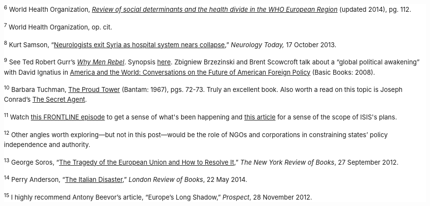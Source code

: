 

<p class="has-link-color"><span style="font-size:small"><sup>6</sup> World Health Organization, <a href="http://www.euro.who.int/__data/assets/pdf_file/0004/251878/Review-of-social-determinants-and-the-health-divide-in-the-WHO-European-Region-FINAL-REPORT.pdf?ua=1"><i>Review of social determinants and the health divide in the WHO European Region</i></a> (updated 2014), pg. 112.</span></p>



<p class="has-link-color"><span style="font-size:small"><sup>7</sup> World Health Organization, op. cit.</span></p>



<p class="has-link-color"><span style="font-size:small"><sup>8</sup> Kurt Samson, “<a href="http://journals.lww.com/neurotodayonline/Fulltext/2013/10170/Neurologists_Exit_Syria_as_Hospital_System_Nears.2.aspx">Neurologists exit Syria as hospital system nears collapse</a>,” <i>Neurology Today,</i><i> </i>17 October 2013.</span></p>



<p class="has-link-color"><span style="font-size:small"><sup>9</sup> See Ted Robert Gurr’s <span style="text-decoration:underline"><em>Why Men Rebel</em></span>. Synopsis <a href="http://wikisum.com/w/Gurr:_Why_men_rebel">here</a>. Zbigniew Brzezinski and Brent Scowcroft talk about a “global political awakening” with David Ignatius in <span style="text-decoration:underline">America and the World: Conversations on the Future of American Foreign Policy</span> (Basic Books: 2008).</span></p>



<p class="has-link-color"><span style="font-size:small"><sup>10</sup> Barbara Tuchman, <span style="text-decoration:underline">The Proud Tower</span> (Bantam: 1967), pgs. 72-73. Truly an excellent book. Also worth a read on this topic is Joseph Conrad’s <span style="text-decoration:underline">The Secret Agent</span>.</span></p>



<p class="has-link-color"><span style="font-size:small"><sup>11</sup> Watch <a href="http://www.pbs.org/wgbh/pages/frontline/syrias-second-front/#-syrias-second-front">this FRONTLINE episode</a> to get a sense of what's been happening and <a href="http://www.zawya.com/story/Iraqi_insurgent_commander_is_jihads_rising_leader-TR20140611nL5N0OR5ID4/?weeklynewsletter&amp;zawyaemailmarketing">this article</a> for a sense of the scope of ISIS's plans.</span></p>



<p class="has-link-color"><span style="font-size:small"><sup>12</sup> Other angles worth exploring—but not in this post—would be the role of NGOs and corporations in constraining states’ policy independence and authority.</span></p>



<p class="has-link-color"><span style="font-size:small"><sup>13</sup> George Soros, “<a href="http://www.nybooks.com/articles/archives/2012/sep/27/tragedy-european-union-and-how-resolve-it/">The Tragedy of the European Union and How to Resolve It</a>,” <i>The New York Review of Books</i>, 27 September 2012.</span></p>



<p class="has-link-color"><span style="font-size:small"><sup>14</sup> Perry Anderson, “<a href="http://www.lrb.co.uk/v36/n10/perry-anderson/the-italian-disaster">The Italian Disaster</a>,” <i>London Review of Books</i>, 22 May 2014.</span></p>



<p class="has-link-color"><span style="font-size:small"><sup>15</sup> I highly recommend Antony Beevor’s article, “Europe’s Long Shadow,” <i>Prospect</i>,<i> </i>28 November 2012.</span></p>
